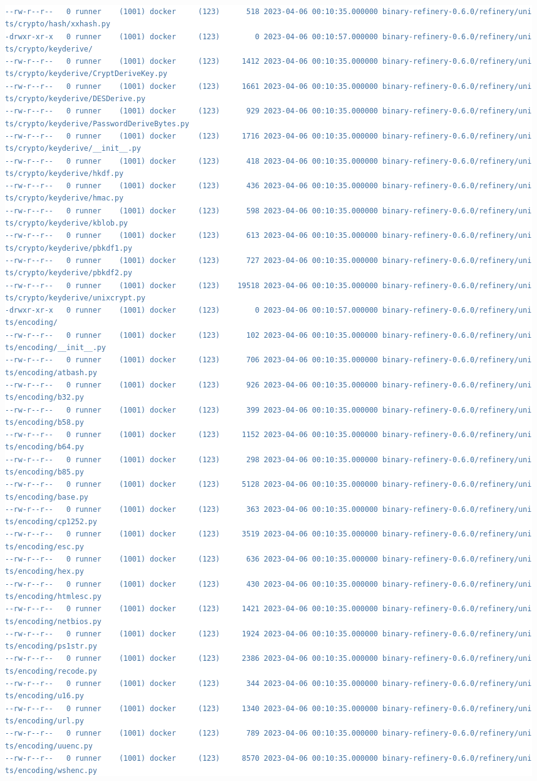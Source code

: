 ```diff
--rw-r--r--   0 runner    (1001) docker     (123)      518 2023-04-06 00:10:35.000000 binary-refinery-0.6.0/refinery/units/crypto/hash/xxhash.py
-drwxr-xr-x   0 runner    (1001) docker     (123)        0 2023-04-06 00:10:57.000000 binary-refinery-0.6.0/refinery/units/crypto/keyderive/
--rw-r--r--   0 runner    (1001) docker     (123)     1412 2023-04-06 00:10:35.000000 binary-refinery-0.6.0/refinery/units/crypto/keyderive/CryptDeriveKey.py
--rw-r--r--   0 runner    (1001) docker     (123)     1661 2023-04-06 00:10:35.000000 binary-refinery-0.6.0/refinery/units/crypto/keyderive/DESDerive.py
--rw-r--r--   0 runner    (1001) docker     (123)      929 2023-04-06 00:10:35.000000 binary-refinery-0.6.0/refinery/units/crypto/keyderive/PasswordDeriveBytes.py
--rw-r--r--   0 runner    (1001) docker     (123)     1716 2023-04-06 00:10:35.000000 binary-refinery-0.6.0/refinery/units/crypto/keyderive/__init__.py
--rw-r--r--   0 runner    (1001) docker     (123)      418 2023-04-06 00:10:35.000000 binary-refinery-0.6.0/refinery/units/crypto/keyderive/hkdf.py
--rw-r--r--   0 runner    (1001) docker     (123)      436 2023-04-06 00:10:35.000000 binary-refinery-0.6.0/refinery/units/crypto/keyderive/hmac.py
--rw-r--r--   0 runner    (1001) docker     (123)      598 2023-04-06 00:10:35.000000 binary-refinery-0.6.0/refinery/units/crypto/keyderive/kblob.py
--rw-r--r--   0 runner    (1001) docker     (123)      613 2023-04-06 00:10:35.000000 binary-refinery-0.6.0/refinery/units/crypto/keyderive/pbkdf1.py
--rw-r--r--   0 runner    (1001) docker     (123)      727 2023-04-06 00:10:35.000000 binary-refinery-0.6.0/refinery/units/crypto/keyderive/pbkdf2.py
--rw-r--r--   0 runner    (1001) docker     (123)    19518 2023-04-06 00:10:35.000000 binary-refinery-0.6.0/refinery/units/crypto/keyderive/unixcrypt.py
-drwxr-xr-x   0 runner    (1001) docker     (123)        0 2023-04-06 00:10:57.000000 binary-refinery-0.6.0/refinery/units/encoding/
--rw-r--r--   0 runner    (1001) docker     (123)      102 2023-04-06 00:10:35.000000 binary-refinery-0.6.0/refinery/units/encoding/__init__.py
--rw-r--r--   0 runner    (1001) docker     (123)      706 2023-04-06 00:10:35.000000 binary-refinery-0.6.0/refinery/units/encoding/atbash.py
--rw-r--r--   0 runner    (1001) docker     (123)      926 2023-04-06 00:10:35.000000 binary-refinery-0.6.0/refinery/units/encoding/b32.py
--rw-r--r--   0 runner    (1001) docker     (123)      399 2023-04-06 00:10:35.000000 binary-refinery-0.6.0/refinery/units/encoding/b58.py
--rw-r--r--   0 runner    (1001) docker     (123)     1152 2023-04-06 00:10:35.000000 binary-refinery-0.6.0/refinery/units/encoding/b64.py
--rw-r--r--   0 runner    (1001) docker     (123)      298 2023-04-06 00:10:35.000000 binary-refinery-0.6.0/refinery/units/encoding/b85.py
--rw-r--r--   0 runner    (1001) docker     (123)     5128 2023-04-06 00:10:35.000000 binary-refinery-0.6.0/refinery/units/encoding/base.py
--rw-r--r--   0 runner    (1001) docker     (123)      363 2023-04-06 00:10:35.000000 binary-refinery-0.6.0/refinery/units/encoding/cp1252.py
--rw-r--r--   0 runner    (1001) docker     (123)     3519 2023-04-06 00:10:35.000000 binary-refinery-0.6.0/refinery/units/encoding/esc.py
--rw-r--r--   0 runner    (1001) docker     (123)      636 2023-04-06 00:10:35.000000 binary-refinery-0.6.0/refinery/units/encoding/hex.py
--rw-r--r--   0 runner    (1001) docker     (123)      430 2023-04-06 00:10:35.000000 binary-refinery-0.6.0/refinery/units/encoding/htmlesc.py
--rw-r--r--   0 runner    (1001) docker     (123)     1421 2023-04-06 00:10:35.000000 binary-refinery-0.6.0/refinery/units/encoding/netbios.py
--rw-r--r--   0 runner    (1001) docker     (123)     1924 2023-04-06 00:10:35.000000 binary-refinery-0.6.0/refinery/units/encoding/ps1str.py
--rw-r--r--   0 runner    (1001) docker     (123)     2386 2023-04-06 00:10:35.000000 binary-refinery-0.6.0/refinery/units/encoding/recode.py
--rw-r--r--   0 runner    (1001) docker     (123)      344 2023-04-06 00:10:35.000000 binary-refinery-0.6.0/refinery/units/encoding/u16.py
--rw-r--r--   0 runner    (1001) docker     (123)     1340 2023-04-06 00:10:35.000000 binary-refinery-0.6.0/refinery/units/encoding/url.py
--rw-r--r--   0 runner    (1001) docker     (123)      789 2023-04-06 00:10:35.000000 binary-refinery-0.6.0/refinery/units/encoding/uuenc.py
--rw-r--r--   0 runner    (1001) docker     (123)     8570 2023-04-06 00:10:35.000000 binary-refinery-0.6.0/refinery/units/encoding/wshenc.py
```